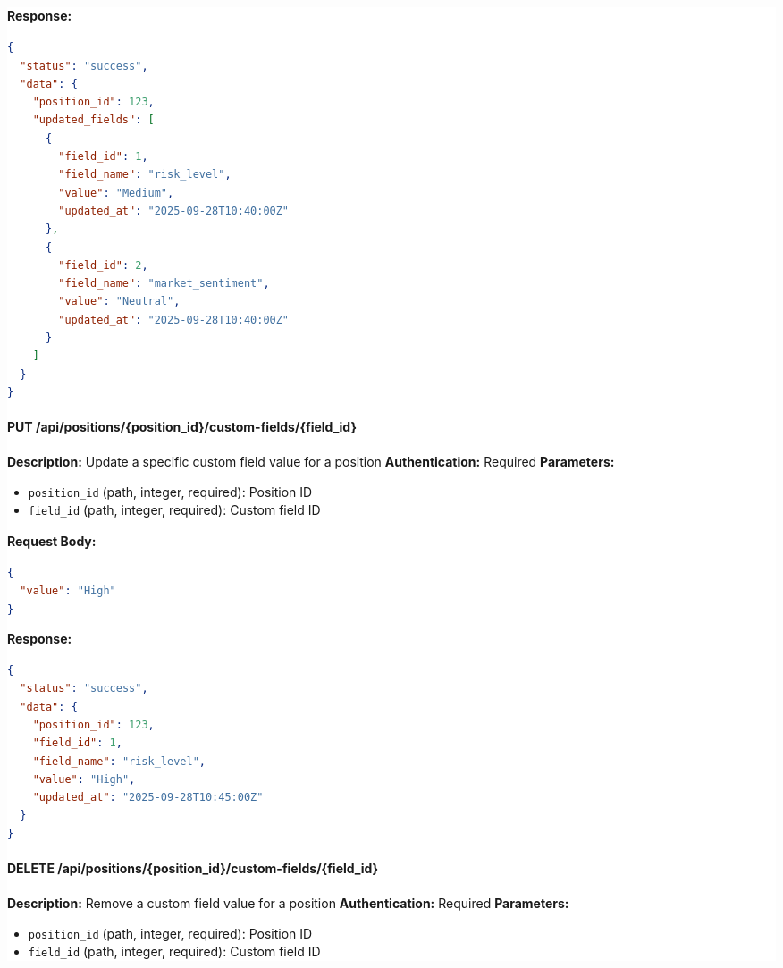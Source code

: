 **Response:**
```json
{
  "status": "success",
  "data": {
    "position_id": 123,
    "updated_fields": [
      {
        "field_id": 1,
        "field_name": "risk_level",
        "value": "Medium",
        "updated_at": "2025-09-28T10:40:00Z"
      },
      {
        "field_id": 2,
        "field_name": "market_sentiment",
        "value": "Neutral",
        "updated_at": "2025-09-28T10:40:00Z"
      }
    ]
  }
}
```

#### PUT /api/positions/{position_id}/custom-fields/{field_id}
**Description:** Update a specific custom field value for a position
**Authentication:** Required
**Parameters:**
- `position_id` (path, integer, required): Position ID
- `field_id` (path, integer, required): Custom field ID

**Request Body:**
```json
{
  "value": "High"
}
```

**Response:**
```json
{
  "status": "success",
  "data": {
    "position_id": 123,
    "field_id": 1,
    "field_name": "risk_level",
    "value": "High",
    "updated_at": "2025-09-28T10:45:00Z"
  }
}
```

#### DELETE /api/positions/{position_id}/custom-fields/{field_id}
**Description:** Remove a custom field value for a position
**Authentication:** Required
**Parameters:**
- `position_id` (path, integer, required): Position ID
- `field_id` (path, integer, required): Custom field ID
